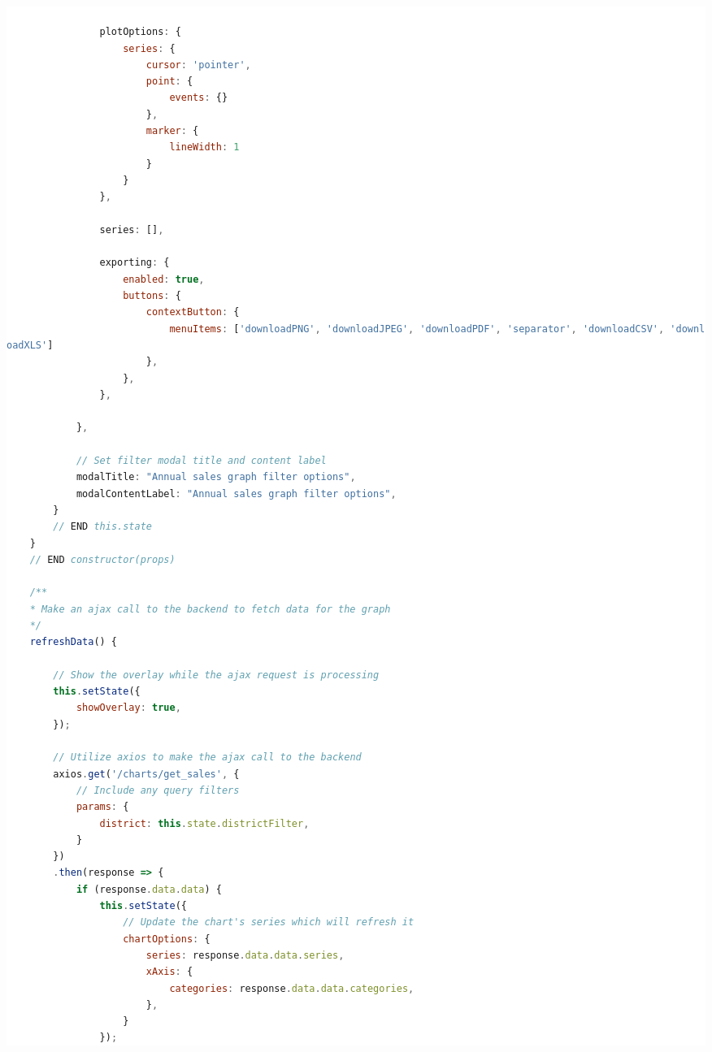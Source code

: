 ```javascript

                plotOptions: {
                    series: {
                        cursor: 'pointer',
                        point: {
                            events: {}
                        },
                        marker: {
                            lineWidth: 1
                        }
                    }
                },

                series: [],

                exporting: {
                    enabled: true,
                    buttons: {
                        contextButton: {
                            menuItems: ['downloadPNG', 'downloadJPEG', 'downloadPDF', 'separator', 'downloadCSV', 'downloadXLS']
                        },
                    },
                },

            },

            // Set filter modal title and content label
            modalTitle: "Annual sales graph filter options",
            modalContentLabel: "Annual sales graph filter options",
        }
        // END this.state
    }
    // END constructor(props)

    /**
    * Make an ajax call to the backend to fetch data for the graph
    */
    refreshData() {

        // Show the overlay while the ajax request is processing
        this.setState({
            showOverlay: true,
        });

        // Utilize axios to make the ajax call to the backend
        axios.get('/charts/get_sales', {
            // Include any query filters
            params: {
                district: this.state.districtFilter,
            }
        })
        .then(response => {
            if (response.data.data) {
                this.setState({
                    // Update the chart's series which will refresh it
                    chartOptions: {
                        series: response.data.data.series,
                        xAxis: {
                            categories: response.data.data.categories,
                        },
                    }
                });
```
